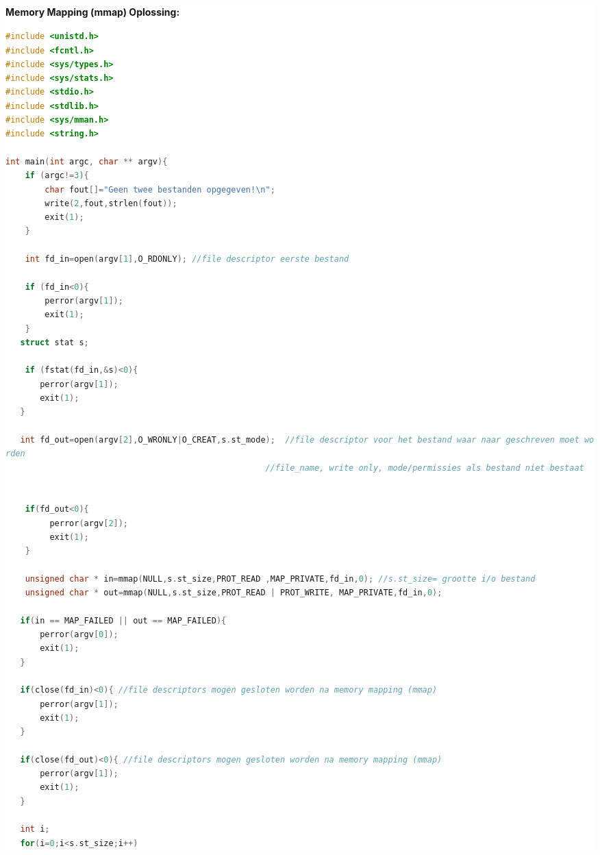    
   **Memory Mapping (mmap) Oplossing:**
   
   ```c	
   #include <unistd.h>
   #include <fcntl.h>
   #include <sys/types.h> 
   #include <sys/stats.h> 
   #include <stdio.h> 
   #include <stdlib.h>
   #include <sys/mman.h>
   #include <string.h>
   
   int main(int argc, char ** argv){ 
       if (argc!=3){ 
           char fout[]="Geen twee bestanden opgegeven!\n"; 
           write(2,fout,strlen(fout)); 
           exit(1); 
       }
   	
       int fd_in=open(argv[1],O_RDONLY); //file descriptor eerste bestand
      
       if (fd_in<0){
           perror(argv[1]); 
           exit(1); 
       }     
      struct stat s; 
     
       if (fstat(fd_in,&s)<0){ 
          perror(argv[1]);
          exit(1); 
      }
       
      int fd_out=open(argv[2],O_WRONLY|O_CREAT,s.st_mode);	//file descriptor voor het bestand waar naar geschreven moet worden
       												   	//file_name, write only, mode/permissies als bestand niet bestaat
       
     
       if(fd_out<0){
            perror(argv[2]);
            exit(1); 
       }
       
       unsigned char * in=mmap(NULL,s.st_size,PROT_READ ,MAP_PRIVATE,fd_in,0); //s.st_size= grootte i/o bestand
       unsigned char * out=mmap(NULL,s.st_size,PROT_READ | PROT_WRITE, MAP_PRIVATE,fd_in,0);
       
      if(in == MAP_FAILED || out == MAP_FAILED){
          perror(argv[0]);
          exit(1); 
      }
       
      if(close(fd_in)<0){ //file descriptors mogen gesloten worden na memory mapping (mmap)
          perror(argv[1]);
          exit(1);
      }
       
      if(close(fd_out)<0){ //file descriptors mogen gesloten worden na memory mapping (mmap)
          perror(argv[1]);
          exit(1);
      }
          
      int i; 
      for(i=0;i<s.st_size;i++)
   ```
